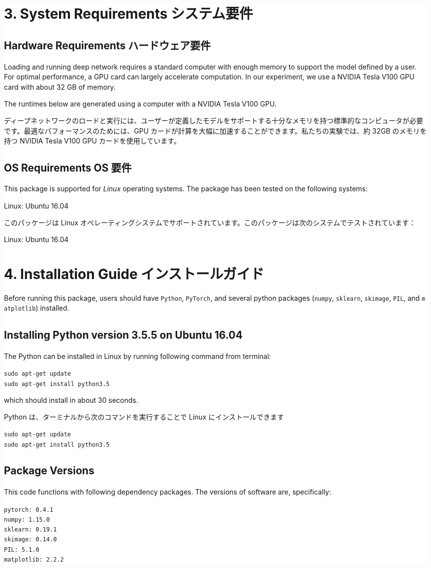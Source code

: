 # 3. System Requirements システム要件

## Hardware Requirements ハードウェア要件

Loading and running deep network requires a standard computer with enough memory to support the model defined by a user. For optimal performance, a GPU card can largely accelerate computation. In our experiment, we use a NVIDIA Tesla V100 GPU card with about 32 GB of memory.



The runtimes below are generated using a computer with a NVIDIA Tesla V100 GPU.

ディープネットワークのロードと実行には、ユーザーが定義したモデルをサポートする十分なメモリを持つ標準的なコンピュータが必要です。最適なパフォーマンスのためには、GPU カードが計算を大幅に加速することができます。私たちの実験では、約 32GB のメモリを持つ NVIDIA Tesla V100 GPU カードを使用しています。

## OS Requirements OS 要件

This package is supported for _Linux_ operating systems. The package has been tested on the following systems:

Linux: Ubuntu 16.04

このパッケージは Linux オペレーティングシステムでサポートされています。このパッケージは次のシステムでテストされています：

Linux: Ubuntu 16.04

# 4. Installation Guide インストールガイド

Before running this package, users should have `Python`, `PyTorch`, and several python packages (`numpy`, `sklearn`, `skimage`, `PIL`, and `matplotlib`) installed.

## Installing Python version 3.5.5 on Ubuntu 16.04

The Python can be installed in Linux by running following command from terminal:

```
sudo apt-get update
sudo apt-get install python3.5
```

which should install in about 30 seconds.

Python は、ターミナルから次のコマンドを実行することで Linux にインストールできます

```
sudo apt-get update
sudo apt-get install python3.5
```

## Package Versions

This code functions with following dependency packages. The versions of software are, specifically:

```
pytorch: 0.4.1
numpy: 1.15.0
sklearn: 0.19.1
skimage: 0.14.0
PIL: 5.1.0
matplotlib: 2.2.2
```
